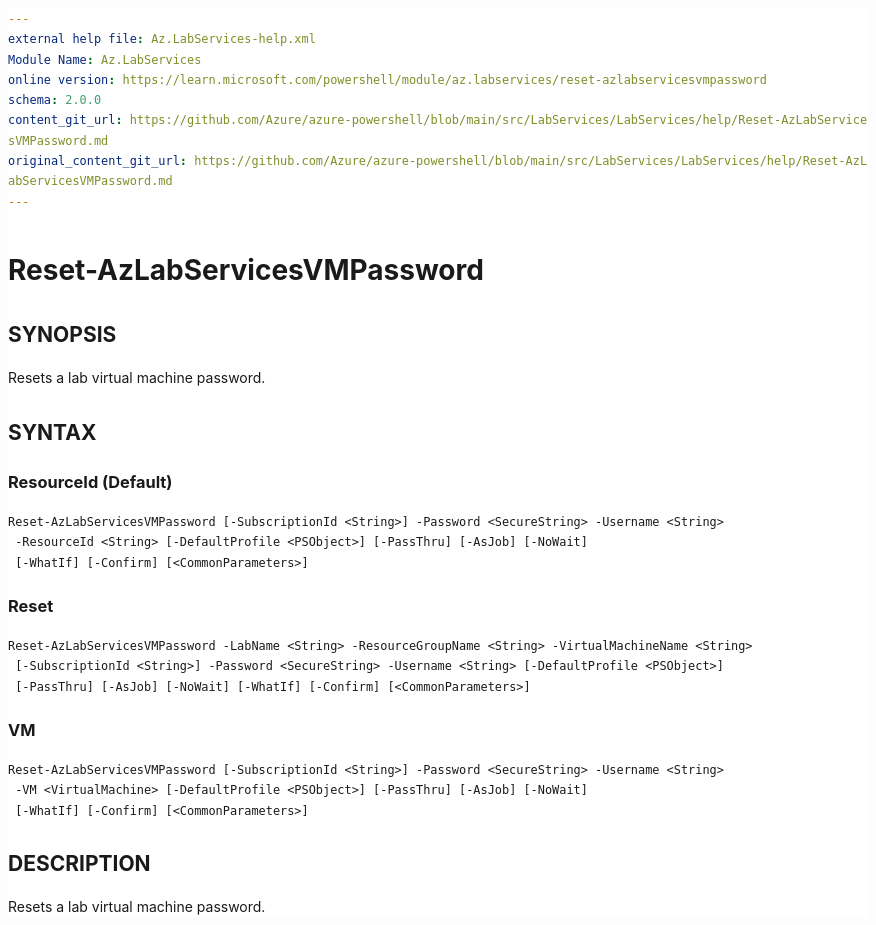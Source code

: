 ```yaml
---
external help file: Az.LabServices-help.xml
Module Name: Az.LabServices
online version: https://learn.microsoft.com/powershell/module/az.labservices/reset-azlabservicesvmpassword
schema: 2.0.0
content_git_url: https://github.com/Azure/azure-powershell/blob/main/src/LabServices/LabServices/help/Reset-AzLabServicesVMPassword.md
original_content_git_url: https://github.com/Azure/azure-powershell/blob/main/src/LabServices/LabServices/help/Reset-AzLabServicesVMPassword.md
---
```


# Reset-AzLabServicesVMPassword

## SYNOPSIS
Resets a lab virtual machine password.

## SYNTAX

### ResourceId (Default)
```
Reset-AzLabServicesVMPassword [-SubscriptionId <String>] -Password <SecureString> -Username <String>
 -ResourceId <String> [-DefaultProfile <PSObject>] [-PassThru] [-AsJob] [-NoWait]
 [-WhatIf] [-Confirm] [<CommonParameters>]
```

### Reset
```
Reset-AzLabServicesVMPassword -LabName <String> -ResourceGroupName <String> -VirtualMachineName <String>
 [-SubscriptionId <String>] -Password <SecureString> -Username <String> [-DefaultProfile <PSObject>]
 [-PassThru] [-AsJob] [-NoWait] [-WhatIf] [-Confirm] [<CommonParameters>]
```

### VM
```
Reset-AzLabServicesVMPassword [-SubscriptionId <String>] -Password <SecureString> -Username <String>
 -VM <VirtualMachine> [-DefaultProfile <PSObject>] [-PassThru] [-AsJob] [-NoWait]
 [-WhatIf] [-Confirm] [<CommonParameters>]
```

## DESCRIPTION
Resets a lab virtual machine password.
